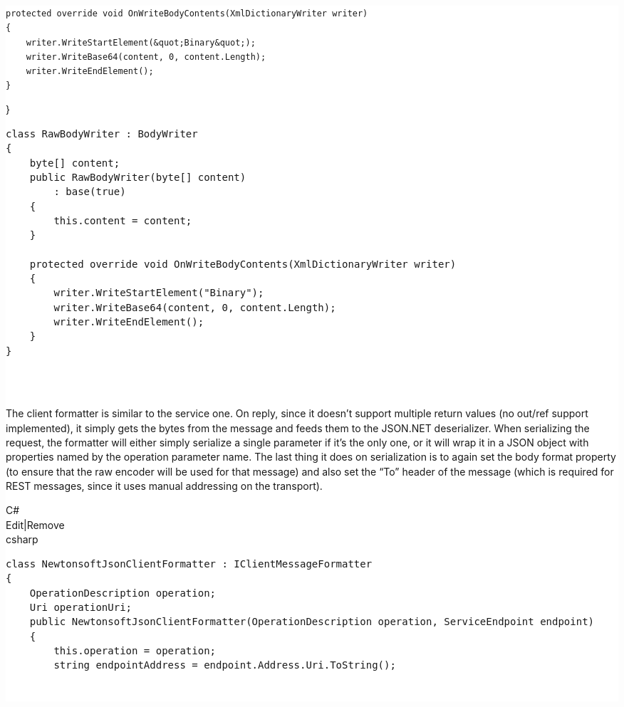     protected override void OnWriteBodyContents(XmlDictionaryWriter writer)
    {
        writer.WriteStartElement(&quot;Binary&quot;);
        writer.WriteBase64(content, 0, content.Length);
        writer.WriteEndElement();
    }
}</pre>
<div class="preview">
<pre class="csharp"><span class="cs__keyword">class</span>&nbsp;RawBodyWriter&nbsp;:&nbsp;BodyWriter&nbsp;
{&nbsp;
&nbsp;&nbsp;&nbsp;&nbsp;<span class="cs__keyword">byte</span>[]&nbsp;content;&nbsp;
&nbsp;&nbsp;&nbsp;&nbsp;<span class="cs__keyword">public</span>&nbsp;RawBodyWriter(<span class="cs__keyword">byte</span>[]&nbsp;content)&nbsp;
&nbsp;&nbsp;&nbsp;&nbsp;&nbsp;&nbsp;&nbsp;&nbsp;:&nbsp;<span class="cs__keyword">base</span>(<span class="cs__keyword">true</span>)&nbsp;
&nbsp;&nbsp;&nbsp;&nbsp;{&nbsp;
&nbsp;&nbsp;&nbsp;&nbsp;&nbsp;&nbsp;&nbsp;&nbsp;<span class="cs__keyword">this</span>.content&nbsp;=&nbsp;content;&nbsp;
&nbsp;&nbsp;&nbsp;&nbsp;}&nbsp;
&nbsp;&nbsp;
&nbsp;&nbsp;&nbsp;&nbsp;<span class="cs__keyword">protected</span>&nbsp;<span class="cs__keyword">override</span>&nbsp;<span class="cs__keyword">void</span>&nbsp;OnWriteBodyContents(XmlDictionaryWriter&nbsp;writer)&nbsp;
&nbsp;&nbsp;&nbsp;&nbsp;{&nbsp;
&nbsp;&nbsp;&nbsp;&nbsp;&nbsp;&nbsp;&nbsp;&nbsp;writer.WriteStartElement(<span class="cs__string">&quot;Binary&quot;</span>);&nbsp;
&nbsp;&nbsp;&nbsp;&nbsp;&nbsp;&nbsp;&nbsp;&nbsp;writer.WriteBase64(content,&nbsp;<span class="cs__number">0</span>,&nbsp;content.Length);&nbsp;
&nbsp;&nbsp;&nbsp;&nbsp;&nbsp;&nbsp;&nbsp;&nbsp;writer.WriteEndElement();&nbsp;
&nbsp;&nbsp;&nbsp;&nbsp;}&nbsp;
}&nbsp;
&nbsp;
</pre>
</div>
</div>
</div>
<div class="endscriptcode">&nbsp;</div>
</div>
<p>The client formatter is similar to the service one. On reply, since it doesn&rsquo;t support multiple return values (no out/ref support implemented), it simply gets the bytes from the message and feeds them to the JSON.NET deserializer. When serializing
 the request, the formatter will either simply serialize a single parameter if it&rsquo;s the only one, or it will wrap it in a JSON object with properties named by the operation parameter name. The last thing it does on serialization is to again set the body
 format property (to ensure that the raw encoder will be used for that message) and also set the &ldquo;To&rdquo; header of the message (which is required for REST messages, since it uses manual addressing on the transport).</p>
<div class="wlWriterEditableSmartContent" id="scid:9ce6104f-a9aa-4a17-a79f-3a39532ebf7c:ec20db00-3bf9-48ee-9fee-f6cda2daf24f" style="margin:0px; display:inline; float:none; padding:0px">
<div class="scriptcode">
<div class="pluginEditHolder" pluginCommand="mceScriptCode">
<div class="title"><span>C#</span></div>
<div class="pluginLinkHolder"><span class="pluginEditHolderLink">Edit</span>|<span class="pluginRemoveHolderLink">Remove</span></div>
<span class="hidden">csharp</span>
<pre class="hidden">class NewtonsoftJsonClientFormatter : IClientMessageFormatter
{
    OperationDescription operation;
    Uri operationUri;
    public NewtonsoftJsonClientFormatter(OperationDescription operation, ServiceEndpoint endpoint)
    {
        this.operation = operation;
        string endpointAddress = endpoint.Address.Uri.ToString();